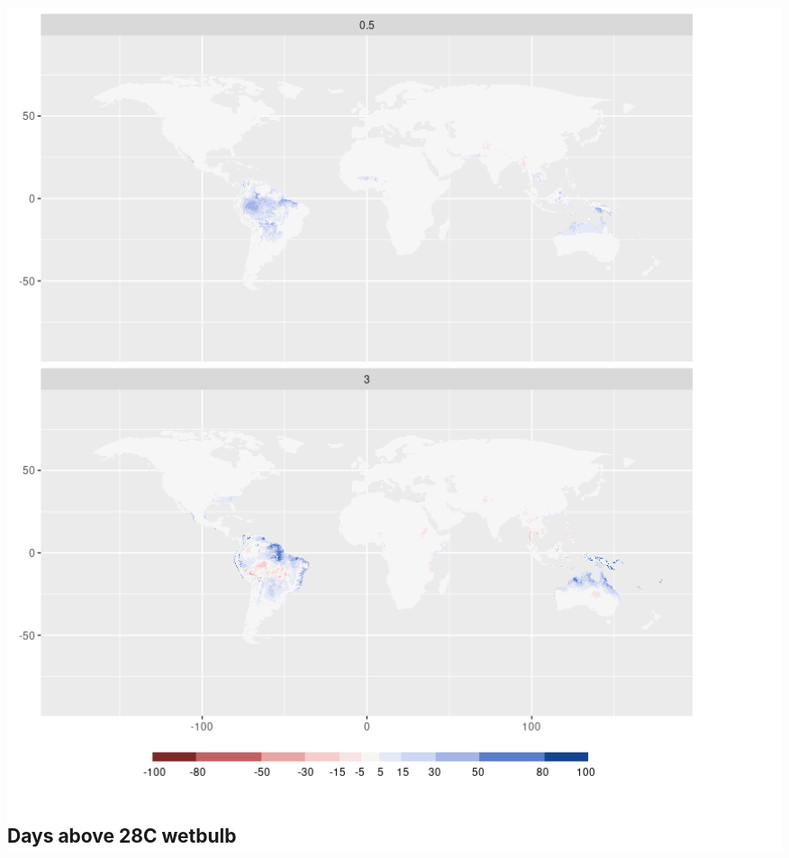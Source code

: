 <img src="comparisons_new_old_files/figure-gfm/unnamed-chunk-11-1.png" width="90%" />

## Days above 28C wetbulb
